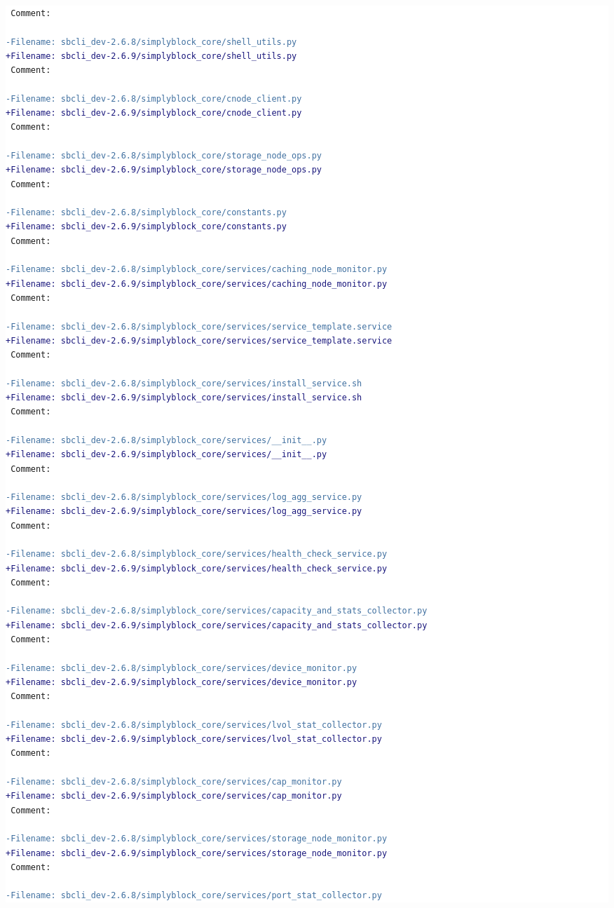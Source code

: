 ```diff
 Comment: 
 
-Filename: sbcli_dev-2.6.8/simplyblock_core/shell_utils.py
+Filename: sbcli_dev-2.6.9/simplyblock_core/shell_utils.py
 Comment: 
 
-Filename: sbcli_dev-2.6.8/simplyblock_core/cnode_client.py
+Filename: sbcli_dev-2.6.9/simplyblock_core/cnode_client.py
 Comment: 
 
-Filename: sbcli_dev-2.6.8/simplyblock_core/storage_node_ops.py
+Filename: sbcli_dev-2.6.9/simplyblock_core/storage_node_ops.py
 Comment: 
 
-Filename: sbcli_dev-2.6.8/simplyblock_core/constants.py
+Filename: sbcli_dev-2.6.9/simplyblock_core/constants.py
 Comment: 
 
-Filename: sbcli_dev-2.6.8/simplyblock_core/services/caching_node_monitor.py
+Filename: sbcli_dev-2.6.9/simplyblock_core/services/caching_node_monitor.py
 Comment: 
 
-Filename: sbcli_dev-2.6.8/simplyblock_core/services/service_template.service
+Filename: sbcli_dev-2.6.9/simplyblock_core/services/service_template.service
 Comment: 
 
-Filename: sbcli_dev-2.6.8/simplyblock_core/services/install_service.sh
+Filename: sbcli_dev-2.6.9/simplyblock_core/services/install_service.sh
 Comment: 
 
-Filename: sbcli_dev-2.6.8/simplyblock_core/services/__init__.py
+Filename: sbcli_dev-2.6.9/simplyblock_core/services/__init__.py
 Comment: 
 
-Filename: sbcli_dev-2.6.8/simplyblock_core/services/log_agg_service.py
+Filename: sbcli_dev-2.6.9/simplyblock_core/services/log_agg_service.py
 Comment: 
 
-Filename: sbcli_dev-2.6.8/simplyblock_core/services/health_check_service.py
+Filename: sbcli_dev-2.6.9/simplyblock_core/services/health_check_service.py
 Comment: 
 
-Filename: sbcli_dev-2.6.8/simplyblock_core/services/capacity_and_stats_collector.py
+Filename: sbcli_dev-2.6.9/simplyblock_core/services/capacity_and_stats_collector.py
 Comment: 
 
-Filename: sbcli_dev-2.6.8/simplyblock_core/services/device_monitor.py
+Filename: sbcli_dev-2.6.9/simplyblock_core/services/device_monitor.py
 Comment: 
 
-Filename: sbcli_dev-2.6.8/simplyblock_core/services/lvol_stat_collector.py
+Filename: sbcli_dev-2.6.9/simplyblock_core/services/lvol_stat_collector.py
 Comment: 
 
-Filename: sbcli_dev-2.6.8/simplyblock_core/services/cap_monitor.py
+Filename: sbcli_dev-2.6.9/simplyblock_core/services/cap_monitor.py
 Comment: 
 
-Filename: sbcli_dev-2.6.8/simplyblock_core/services/storage_node_monitor.py
+Filename: sbcli_dev-2.6.9/simplyblock_core/services/storage_node_monitor.py
 Comment: 
 
-Filename: sbcli_dev-2.6.8/simplyblock_core/services/port_stat_collector.py
```